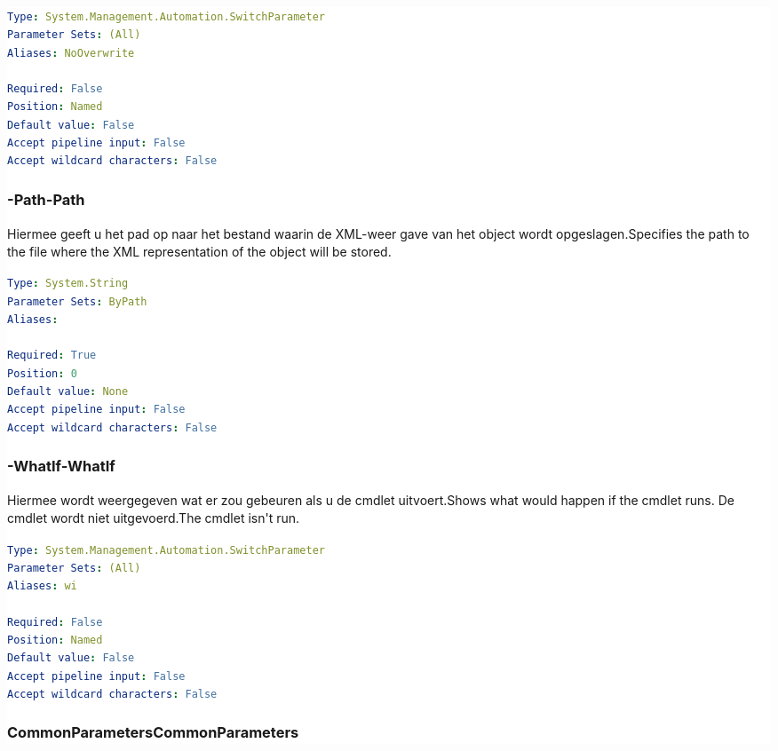 ```yaml
Type: System.Management.Automation.SwitchParameter
Parameter Sets: (All)
Aliases: NoOverwrite

Required: False
Position: Named
Default value: False
Accept pipeline input: False
Accept wildcard characters: False
```

### <span data-ttu-id="74130-194">-Path</span><span class="sxs-lookup"><span data-stu-id="74130-194">-Path</span></span>

<span data-ttu-id="74130-195">Hiermee geeft u het pad op naar het bestand waarin de XML-weer gave van het object wordt opgeslagen.</span><span class="sxs-lookup"><span data-stu-id="74130-195">Specifies the path to the file where the XML representation of the object will be stored.</span></span>

```yaml
Type: System.String
Parameter Sets: ByPath
Aliases:

Required: True
Position: 0
Default value: None
Accept pipeline input: False
Accept wildcard characters: False
```

### <span data-ttu-id="74130-196">-WhatIf</span><span class="sxs-lookup"><span data-stu-id="74130-196">-WhatIf</span></span>

<span data-ttu-id="74130-197">Hiermee wordt weergegeven wat er zou gebeuren als u de cmdlet uitvoert.</span><span class="sxs-lookup"><span data-stu-id="74130-197">Shows what would happen if the cmdlet runs.</span></span> <span data-ttu-id="74130-198">De cmdlet wordt niet uitgevoerd.</span><span class="sxs-lookup"><span data-stu-id="74130-198">The cmdlet isn't run.</span></span>

```yaml
Type: System.Management.Automation.SwitchParameter
Parameter Sets: (All)
Aliases: wi

Required: False
Position: Named
Default value: False
Accept pipeline input: False
Accept wildcard characters: False
```

### <span data-ttu-id="74130-199">CommonParameters</span><span class="sxs-lookup"><span data-stu-id="74130-199">CommonParameters</span></span>
